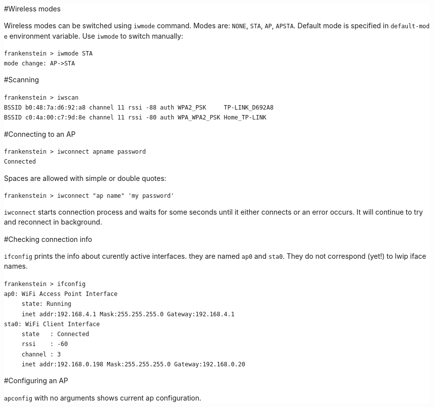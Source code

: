 
#Wireless modes

Wireless modes can be switched using `iwmode` command.
Modes are: `NONE`, `STA`, `AP`, `APSTA`.
Default mode is specified in `default-mode` environment variable.
Use `iwmode` to switch manually:

```
frankenstein > iwmode STA
mode change: AP->STA
```

#Scanning


```
frankenstein > iwscan
BSSID b0:48:7a:d6:92:a8 channel 11 rssi -88 auth WPA2_PSK     TP-LINK_D692A8
BSSID c0:4a:00:c7:9d:8e channel 11 rssi -80 auth WPA_WPA2_PSK Home_TP-LINK
```

#Connecting to an AP

```
frankenstein > iwconnect apname password
Connected
```

Spaces are allowed with simple or double quotes:
```
frankenstein > iwconnect "ap name" 'my password'
```


`iwconnect` starts connection process and waits for some seconds until it 
either connects or an error occurs. It will continue to try and reconnect in
background. 

#Checking connection info

`ifconfig` prints the info about curently active interfaces. they are named `ap0` and `sta0`. 
They do not correspond (yet!) to lwip iface names. 
 
```
frankenstein > ifconfig
ap0: WiFi Access Point Interface
     state: Running
     inet addr:192.168.4.1 Mask:255.255.255.0 Gateway:192.168.4.1 
sta0: WiFi Client Interface
     state   : Connected
     rssi    : -60
     channel : 3
     inet addr:192.168.0.198 Mask:255.255.255.0 Gateway:192.168.0.20 

```

#Configuring an AP

`apconfig` with no arguments shows current ap configuration.
